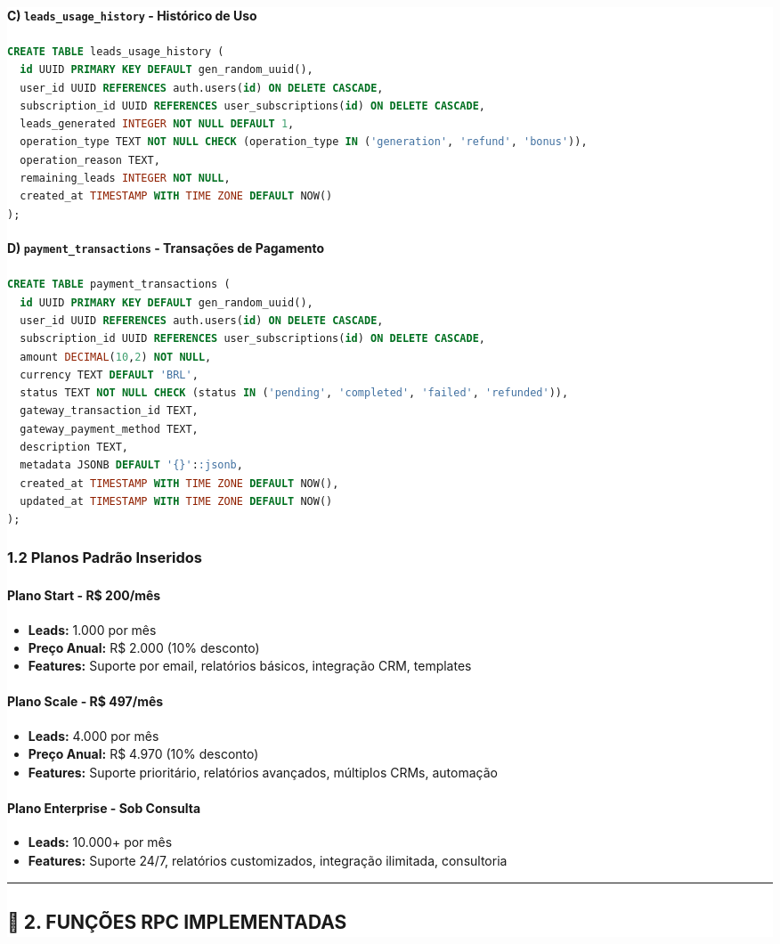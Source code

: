 #### C) `leads_usage_history` - Histórico de Uso
```sql
CREATE TABLE leads_usage_history (
  id UUID PRIMARY KEY DEFAULT gen_random_uuid(),
  user_id UUID REFERENCES auth.users(id) ON DELETE CASCADE,
  subscription_id UUID REFERENCES user_subscriptions(id) ON DELETE CASCADE,
  leads_generated INTEGER NOT NULL DEFAULT 1,
  operation_type TEXT NOT NULL CHECK (operation_type IN ('generation', 'refund', 'bonus')),
  operation_reason TEXT,
  remaining_leads INTEGER NOT NULL,
  created_at TIMESTAMP WITH TIME ZONE DEFAULT NOW()
);
```

#### D) `payment_transactions` - Transações de Pagamento
```sql
CREATE TABLE payment_transactions (
  id UUID PRIMARY KEY DEFAULT gen_random_uuid(),
  user_id UUID REFERENCES auth.users(id) ON DELETE CASCADE,
  subscription_id UUID REFERENCES user_subscriptions(id) ON DELETE CASCADE,
  amount DECIMAL(10,2) NOT NULL,
  currency TEXT DEFAULT 'BRL',
  status TEXT NOT NULL CHECK (status IN ('pending', 'completed', 'failed', 'refunded')),
  gateway_transaction_id TEXT,
  gateway_payment_method TEXT,
  description TEXT,
  metadata JSONB DEFAULT '{}'::jsonb,
  created_at TIMESTAMP WITH TIME ZONE DEFAULT NOW(),
  updated_at TIMESTAMP WITH TIME ZONE DEFAULT NOW()
);
```

### 1.2 Planos Padrão Inseridos

#### Plano Start - R$ 200/mês
- **Leads:** 1.000 por mês
- **Preço Anual:** R$ 2.000 (10% desconto)
- **Features:** Suporte por email, relatórios básicos, integração CRM, templates

#### Plano Scale - R$ 497/mês
- **Leads:** 4.000 por mês
- **Preço Anual:** R$ 4.970 (10% desconto)
- **Features:** Suporte prioritário, relatórios avançados, múltiplos CRMs, automação

#### Plano Enterprise - Sob Consulta
- **Leads:** 10.000+ por mês
- **Features:** Suporte 24/7, relatórios customizados, integração ilimitada, consultoria

---

## 🔧 2. FUNÇÕES RPC IMPLEMENTADAS
